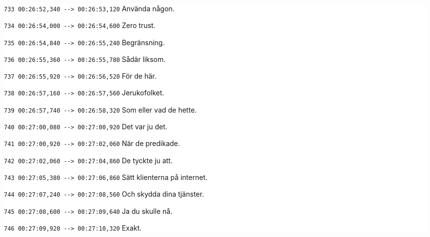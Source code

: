 

`733 00:26:52,340 --> 00:26:53,120`
Använda någon.



`734 00:26:54,000 --> 00:26:54,600`
Zero trust.



`735 00:26:54,840 --> 00:26:55,240`
Begränsning.



`736 00:26:55,360 --> 00:26:55,780`
Sådär liksom.



`737 00:26:55,920 --> 00:26:56,520`
För de här.



`738 00:26:57,160 --> 00:26:57,560`
Jerukofolket.



`739 00:26:57,740 --> 00:26:58,320`
Som eller vad de hette.



`740 00:27:00,080 --> 00:27:00,920`
Det var ju det.



`741 00:27:00,920 --> 00:27:02,060`
När de predikade.



`742 00:27:02,060 --> 00:27:04,860`
De tyckte ju att.



`743 00:27:05,380 --> 00:27:06,860`
Sätt klienterna på internet.



`744 00:27:07,240 --> 00:27:08,560`
Och skydda dina tjänster.



`745 00:27:08,600 --> 00:27:09,640`
Ja du skulle nå.



`746 00:27:09,920 --> 00:27:10,320`
Exakt.
